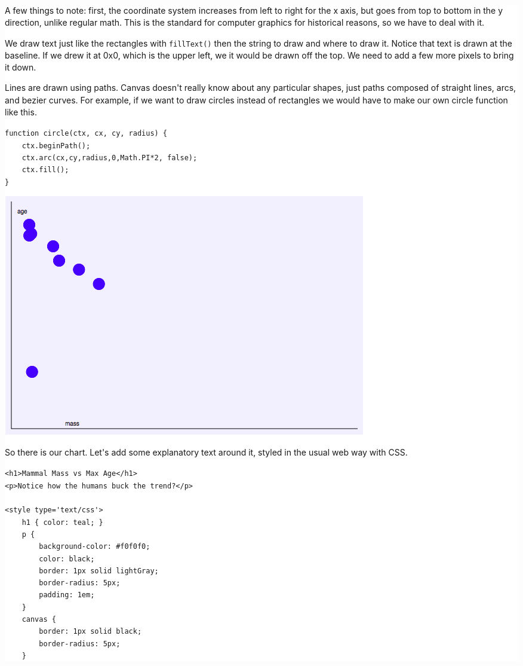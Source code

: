 A few things to note: first, the coordinate system increases from left to right
for the x axis, but goes from top to bottom in the y direction, unlike regular math.
This is the standard for computer graphics for historical reasons, so we have
to deal with it.

We draw text just like the rectangles with `fillText()` then the string to draw
and where to draw it. Notice that text is drawn at the baseline. If we drew it
at 0x0, which is the upper left, we it would be drawn off the top. We need to
add a few more pixels to bring it down.

Lines are drawn using paths. Canvas doesn't really know about any particular shapes,
just paths composed of straight lines, arcs, and bezier curves. For example, if
we want to draw circles instead of rectangles we would have to make our own
circle function like this.


```
function circle(ctx, cx, cy, radius) {
    ctx.beginPath();
    ctx.arc(cx,cy,radius,0,Math.PI*2, false);
    ctx.fill();
}
```

![mammal chart v4](../2014/lecture1_04.png)


So there is our chart. Let's add some explanatory text around it, styled in the
usual web way with CSS.

```
<h1>Mammal Mass vs Max Age</h1>
<p>Notice how the humans buck the trend?</p>

<style type='text/css'>
    h1 { color: teal; }
    p {
        background-color: #f0f0f0;
        color: black;
        border: 1px solid lightGray;
        border-radius: 5px;
        padding: 1em;
    }
    canvas {
        border: 1px solid black;
        border-radius: 5px;
    }
```